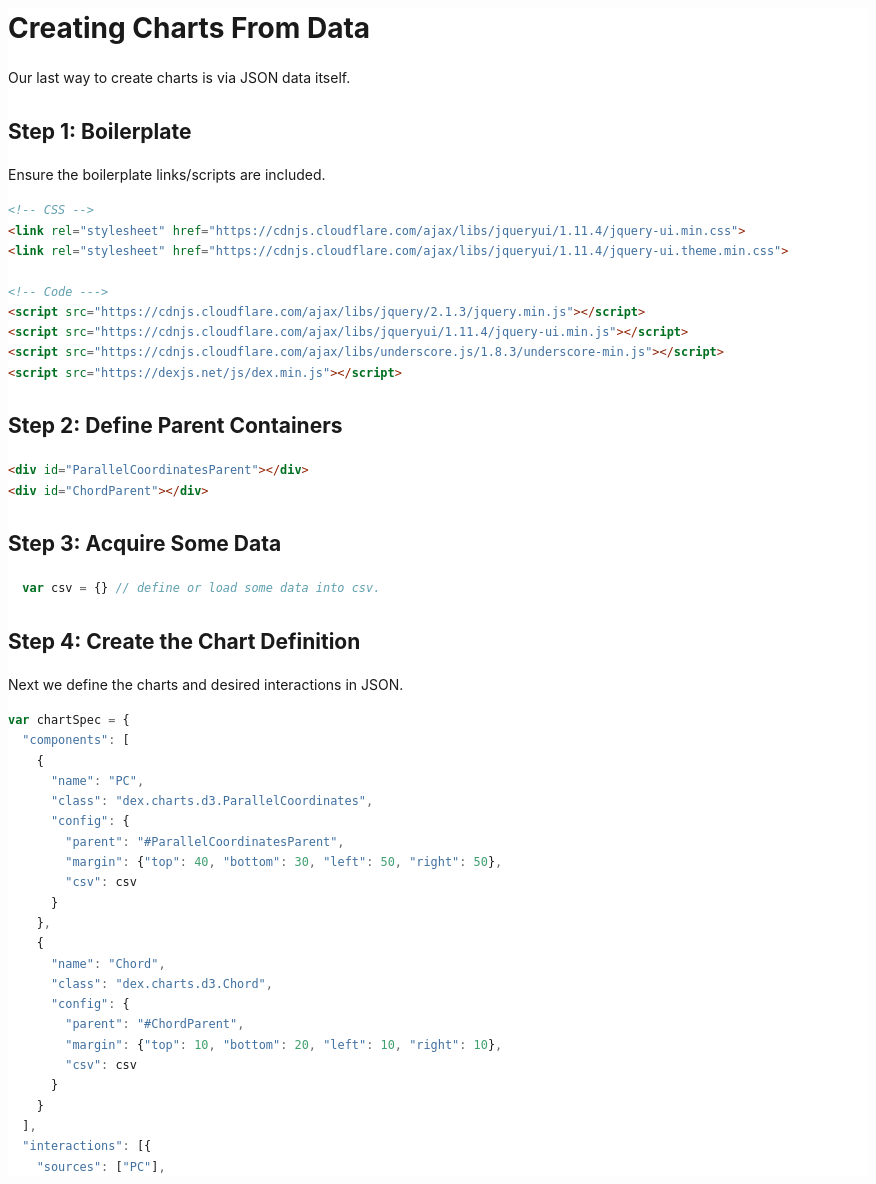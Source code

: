 # Creating Charts From Data

Our last way to create charts is via JSON data itself.

## Step 1: Boilerplate

Ensure the boilerplate links/scripts are included.

```html
<!-- CSS -->
<link rel="stylesheet" href="https://cdnjs.cloudflare.com/ajax/libs/jqueryui/1.11.4/jquery-ui.min.css">
<link rel="stylesheet" href="https://cdnjs.cloudflare.com/ajax/libs/jqueryui/1.11.4/jquery-ui.theme.min.css">

<!-- Code --->
<script src="https://cdnjs.cloudflare.com/ajax/libs/jquery/2.1.3/jquery.min.js"></script>
<script src="https://cdnjs.cloudflare.com/ajax/libs/jqueryui/1.11.4/jquery-ui.min.js"></script>
<script src="https://cdnjs.cloudflare.com/ajax/libs/underscore.js/1.8.3/underscore-min.js"></script>
<script src="https://dexjs.net/js/dex.min.js"></script>
```

## Step 2: Define Parent Containers

```html
<div id="ParallelCoordinatesParent"></div>
<div id="ChordParent"></div>
```

## Step 3: Acquire Some Data

```javascript
  var csv = {} // define or load some data into csv.
```

## Step 4: Create the Chart Definition

Next we define the charts and desired interactions in JSON.

```javascript
var chartSpec = {
  "components": [
    {
      "name": "PC",
      "class": "dex.charts.d3.ParallelCoordinates",
      "config": {
        "parent": "#ParallelCoordinatesParent",
        "margin": {"top": 40, "bottom": 30, "left": 50, "right": 50},
        "csv": csv
      }
    },
    {
      "name": "Chord",
      "class": "dex.charts.d3.Chord",
      "config": {
        "parent": "#ChordParent",
        "margin": {"top": 10, "bottom": 20, "left": 10, "right": 10},
        "csv": csv
      }
    }
  ],
  "interactions": [{
    "sources": ["PC"],
```